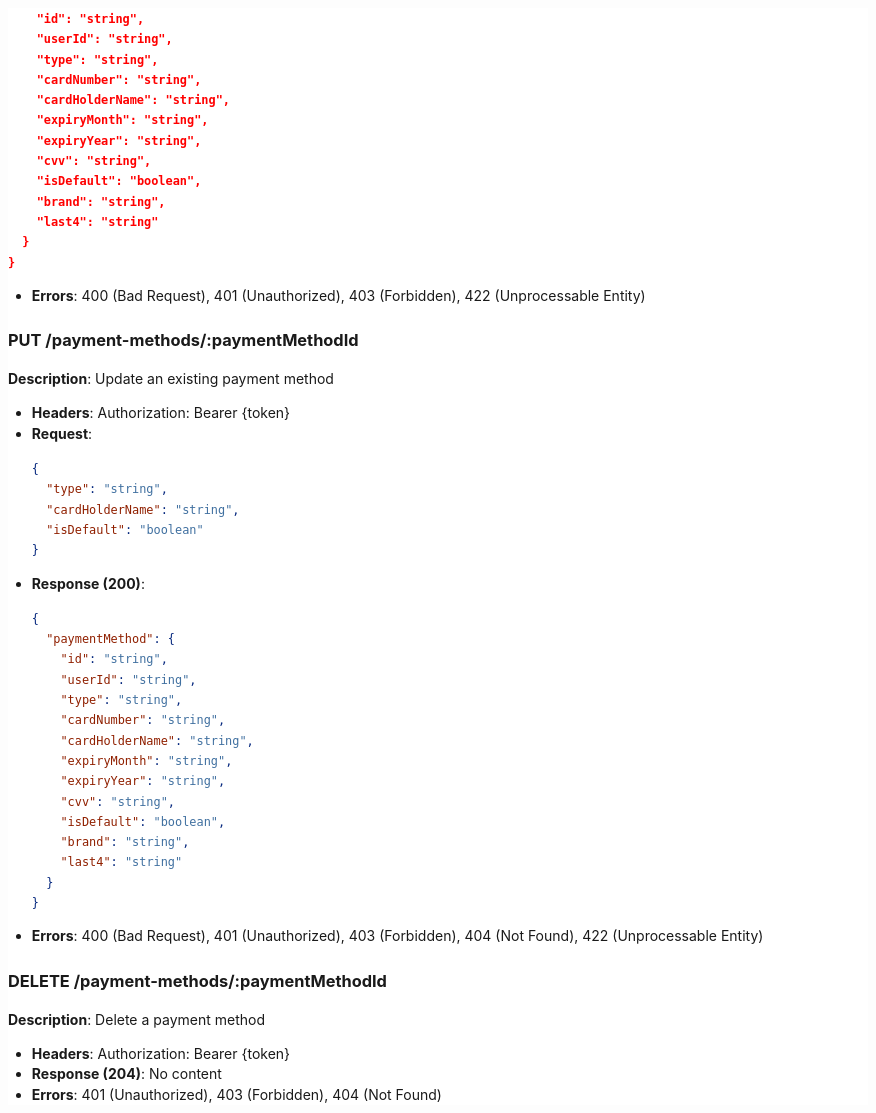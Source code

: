   ```json
      "id": "string",
      "userId": "string",
      "type": "string",
      "cardNumber": "string",
      "cardHolderName": "string",
      "expiryMonth": "string",
      "expiryYear": "string",
      "cvv": "string",
      "isDefault": "boolean",
      "brand": "string",
      "last4": "string"
    }
  }
  ```
- **Errors**: 400 (Bad Request), 401 (Unauthorized), 403 (Forbidden), 422 (Unprocessable Entity)

### PUT /payment-methods/:paymentMethodId
**Description**: Update an existing payment method
- **Headers**: Authorization: Bearer {token}
- **Request**:
  ```json
  {
    "type": "string",
    "cardHolderName": "string",
    "isDefault": "boolean"
  }
  ```
- **Response (200)**:
  ```json
  {
    "paymentMethod": {
      "id": "string",
      "userId": "string",
      "type": "string",
      "cardNumber": "string",
      "cardHolderName": "string",
      "expiryMonth": "string",
      "expiryYear": "string",
      "cvv": "string",
      "isDefault": "boolean",
      "brand": "string",
      "last4": "string"
    }
  }
  ```
- **Errors**: 400 (Bad Request), 401 (Unauthorized), 403 (Forbidden), 404 (Not Found), 422 (Unprocessable Entity)

### DELETE /payment-methods/:paymentMethodId
**Description**: Delete a payment method
- **Headers**: Authorization: Bearer {token}
- **Response (204)**: No content
- **Errors**: 401 (Unauthorized), 403 (Forbidden), 404 (Not Found)

